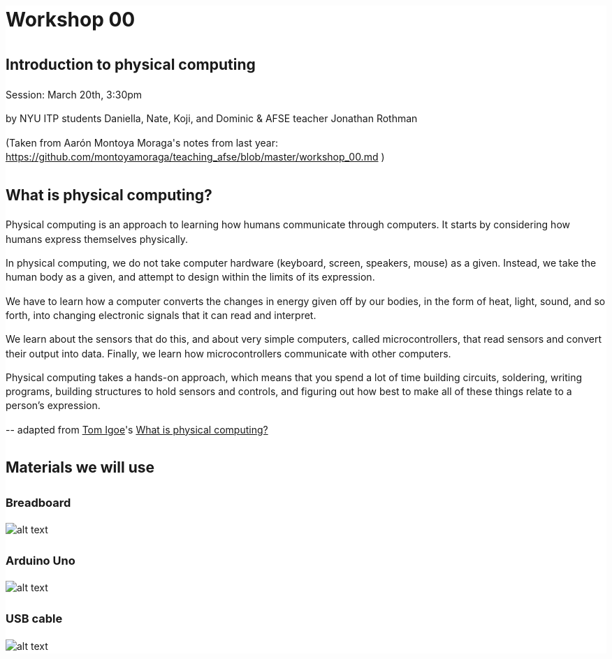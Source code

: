 # Workshop 00
## Introduction to physical computing

Session: March 20th, 3:30pm

by NYU ITP students Daniella, Nate, Koji, and Dominic
& AFSE teacher Jonathan Rothman

(Taken from Aarón Montoya Moraga's notes from last year:
https://github.com/montoyamoraga/teaching_afse/blob/master/workshop_00.md
)

## What is physical computing?

Physical computing is an approach to learning how humans communicate through computers. It starts by considering how humans express themselves physically.

In physical computing, we do not take computer hardware (keyboard, screen, speakers, mouse) as a given. Instead, we take the human body as a given, and attempt to design within the limits of its expression.

We have to learn how a computer converts the changes in energy given off by our bodies, in the form of heat, light, sound, and so forth, into changing electronic signals that it can read and interpret.

We learn about the sensors that do this, and about very simple computers, called microcontrollers, that read sensors and convert their output into data. Finally, we learn how microcontrollers communicate with other computers.

Physical computing takes a hands-on approach, which means that you spend a lot of time building circuits, soldering, writing programs, building structures to hold sensors and controls, and figuring out how best to make all of these things relate to a person’s expression.

-- adapted from [Tom Igoe](http://www.tigoe.net/)'s [What is physical computing?](http://www.tigoe.net/blog/what-is-physical-computing/)

## Materials we will use

### Breadboard

![alt text](https://github.com/aamontoya89/teaching_afse/raw/master/assets/breadboard.png "breadboard")

### Arduino Uno

![alt text](https://github.com/aamontoya89/teaching_afse/raw/master/assets/arduino_uno.png "arduino uno")

### USB cable

![alt text](https://github.com/aamontoya89/teaching_afse/raw/master/assets/usb_cable.png "usb cable")
